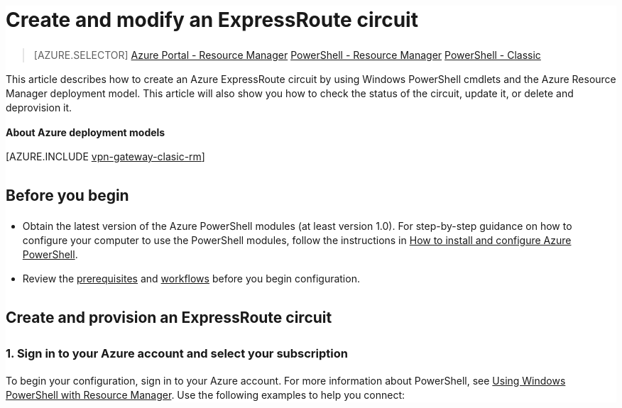 <properties
   pageTitle="Create and modify an ExpressRoute circuit by using Resource Manager and PowerShell | Microsoft Azure"
   description="This article describes how to create, provision, verify, update, delete, and deprovision an ExpressRoute circuit."
   documentationCenter="na"
   services="expressroute"
   authors="ganesr"
   manager="carmonm"
   editor=""
   tags="azure-resource-manager"/>
<tags
   ms.service="expressroute"
   ms.devlang="na"
   ms.topic="article"
   ms.tgt_pltfrm="na"
   ms.workload="infrastructure-services"
   ms.date="10/10/2016"
   ms.author="ganesr"/>


# Create and modify an ExpressRoute circuit

> [AZURE.SELECTOR]
[Azure Portal - Resource Manager](expressroute-howto-circuit-portal-resource-manager.md)
[PowerShell - Resource Manager](expressroute-howto-circuit-arm.md)
[PowerShell - Classic](expressroute-howto-circuit-classic.md)


This article describes how to create an Azure ExpressRoute circuit by using Windows PowerShell cmdlets and the Azure Resource Manager deployment model. This article will also show you how to check the status of the circuit, update it, or delete and deprovision it.

**About Azure deployment models**

[AZURE.INCLUDE [vpn-gateway-clasic-rm](../../includes/vpn-gateway-classic-rm-include.md)]

## Before you begin


- Obtain the latest version of the Azure PowerShell modules (at least version 1.0). For step-by-step guidance on how to configure your computer to use the PowerShell modules, follow the instructions in [How to install and configure Azure PowerShell](../powershell-install-configure.md).

- Review the [prerequisites](expressroute-prerequisites.md) and [workflows](expressroute-workflows.md) before you begin configuration.

## Create and provision an ExpressRoute circuit

### 1. Sign in to your Azure account and select your subscription

To begin your configuration, sign in to your Azure account. For more information about PowerShell, see [Using Windows PowerShell with Resource Manager](../powershell-azure-resource-manager.md). Use the following examples to help you connect:
